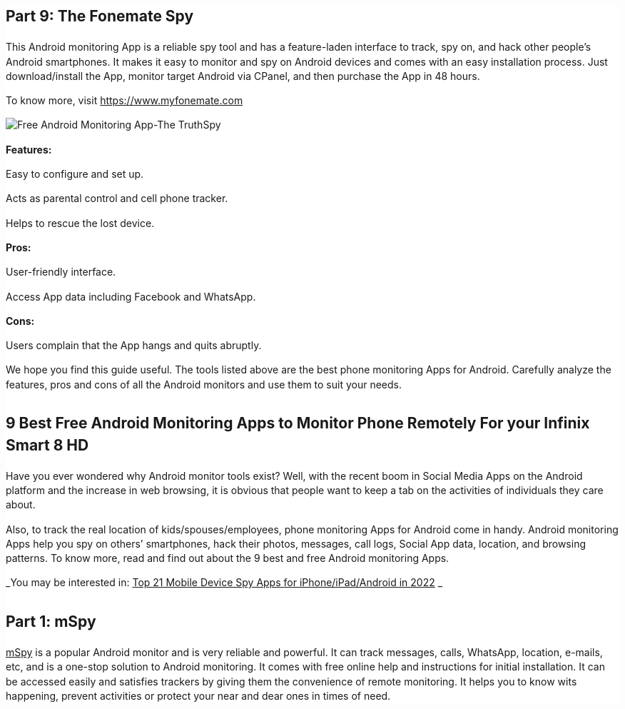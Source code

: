 ## Part 9: The Fonemate Spy

This Android monitoring App is a reliable spy tool and has a feature-laden interface to track, spy on, and hack other people’s Android smartphones. It makes it easy to monitor and spy on Android devices and comes with an easy installation process. Just download/install the App, monitor target Android via CPanel, and then purchase the App in 48 hours.

To know more, visit <https://www.myfonemate.com>

![Free Android Monitoring App-The TruthSpy](https://images.wondershare.com/drfone/article/2017/10/15081790103122.jpg)

**Features:**

Easy to configure and set up.

Acts as parental control and cell phone tracker.

Helps to rescue the lost device.

**Pros:**

User-friendly interface.

Access App data including Facebook and WhatsApp.

**Cons:**

Users complain that the App hangs and quits abruptly.

We hope you find this guide useful. The tools listed above are the best phone monitoring Apps for Android. Carefully analyze the features, pros and cons of all the Android monitors and use them to suit your needs.

## 9 Best Free Android Monitoring Apps to Monitor Phone Remotely For your Infinix Smart 8 HD

Have you ever wondered why Android monitor tools exist? Well, with the recent boom in Social Media Apps on the Android platform and the increase in web browsing, it is obvious that people want to keep a tab on the activities of individuals they care about.

Also, to track the real location of kids/spouses/employees, phone monitoring Apps for Android come in handy. Android monitoring Apps help you spy on others’ smartphones, hack their photos, messages, call logs, Social App data, location, and browsing patterns. To know more, read and find out about the 9 best and free Android monitoring Apps.

_You may be interested in: [Top 21 Mobile Device Spy Apps for iPhone/iPad/Android in 2022](https://drfone.wondershare.com/spy/best-mobile-spy-apps.html) _

## Part 1: mSpy

[mSpy](http://mspy.go2cloud.org/SH96F) is a popular Android monitor and is very reliable and powerful. It can track messages, calls, WhatsApp, location, e-mails, etc, and is a one-stop solution to Android monitoring. It comes with free online help and instructions for initial installation. It can be accessed easily and satisfies trackers by giving them the convenience of remote monitoring. It helps you to know wits happening, prevent activities or protect your near and dear ones in times of need.
